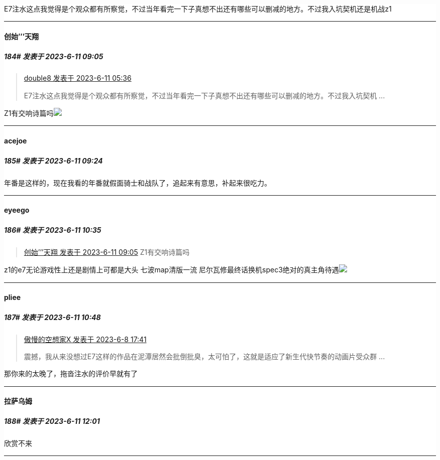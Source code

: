 E7注水这点我觉得是个观众都有所察觉，不过当年看完一下子真想不出还有哪些可以删减的地方。不过我入坑契机还是机战z1


*****

####  创始’’’天翔  
##### 184#       发表于 2023-6-11 09:05

<blockquote><a href="httphttps://bbs.saraba1st.com/2b/forum.php?mod=redirect&amp;goto=findpost&amp;pid=61225426&amp;ptid=2138734" target="_blank">double8 发表于 2023-6-11 05:36</a>

E7注水这点我觉得是个观众都有所察觉，不过当年看完一下子真想不出还有哪些可以删减的地方。不过我入坑契机 ...</blockquote>
Z1有交响诗篇吗<img src="https://static.saraba1st.com/image/smiley/face2017/068.png" referrerpolicy="no-referrer">


*****

####  acejoe  
##### 185#       发表于 2023-6-11 09:24

年番是这样的，现在我看的年番就假面骑士和战队了，追起来有意思，补起来很吃力。


*****

####  eyeego  
##### 186#       发表于 2023-6-11 10:35

<blockquote><a href="httphttps://bbs.saraba1st.com/2b/forum.php?mod=redirect&amp;goto=findpost&amp;pid=61226050&amp;ptid=2138734" target="_blank">创始’’’天翔 发表于 2023-6-11 09:05</a>
Z1有交响诗篇吗</blockquote>
z1的e7无论游戏性上还是剧情上可都是大头
七波map清版一流 尼尔瓦修最终话换机spec3绝对的真主角待遇<img src="https://static.saraba1st.com/image/smiley/face2017/066.png" referrerpolicy="no-referrer">


*****

####  pliee  
##### 187#       发表于 2023-6-11 10:48

<blockquote><a href="httphttps://bbs.saraba1st.com/2b/forum.php?mod=redirect&amp;goto=findpost&amp;pid=61188416&amp;ptid=2138734" target="_blank">傲慢的空想家X 发表于 2023-6-8 17:41</a>

震撼，我从来没想过E7这样的作品在泥潭居然会批倒批臭，太可怕了，这就是适应了新生代快节奏的动画片受众群 ...</blockquote>
那你来的太晚了，拖沓注水的评价早就有了


*****

####  拉萨乌姆  
##### 188#       发表于 2023-6-11 12:01

欣赏不来


*****
